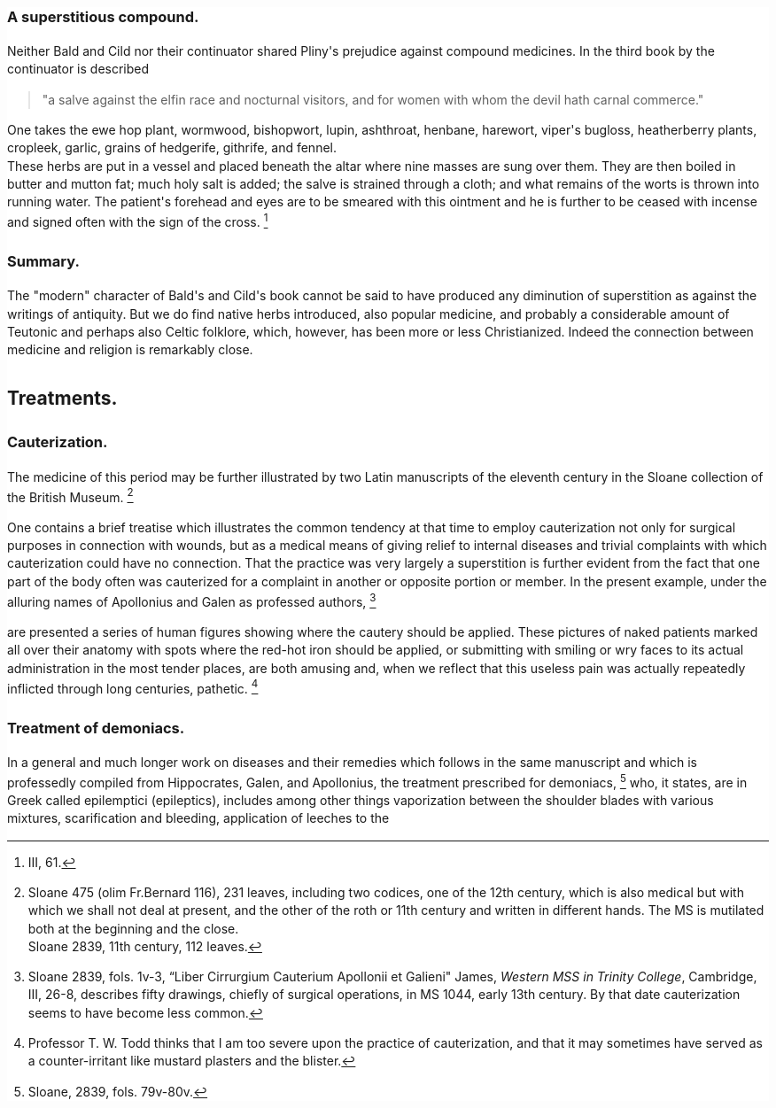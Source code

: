  [^3:2]: II, 65.

### A superstitious compound.

Neither Bald and Cild nor their continuator shared Pliny's prejudice against compound medicines. In the third book by the continuator is described 

> "a salve against the elfin race and nocturnal visitors, and for women with whom the devil hath carnal commerce." 

One takes the ewe hop plant, wormwood, bishopwort, lupin, ashthroat, henbane, harewort, viper's bugloss, heatherberry plants, cropleek, garlic, grains of hedgerife, githrife, and fennel.  
These herbs are put in a vessel and placed beneath the altar where nine masses are sung over them. They are then boiled in butter and mutton fat; much holy salt is added; the salve is strained through a cloth; and what remains of the worts is thrown into running water. The patient's forehead and eyes are to be smeared with this ointment and he is further to be ceased with incense and signed often with the sign of the cross. [^3:3] 

 [^3:3]: III, 61.

### Summary.

The "modern" character of Bald's and Cild's book cannot be said to have produced any diminution of superstition as against the writings of antiquity. But we do find native herbs introduced, also popular medicine, and probably a considerable amount of Teutonic and perhaps also Celtic folklore, which, however, has been more or less Christianized.  Indeed the connection between medicine and religion is remarkably close. 

## Treatments.

### Cauterization.

The medicine of this period may be further illustrated by two Latin manuscripts of the eleventh century in the Sloane collection of the British Museum. [^4:1] 

 [^4:1]: Sloane 475 (olim Fr.Bernard 116), 231 leaves, including two codices, one of the 12th century, which is also medical but with which we shall not deal at present, and the other of the roth or 11th century and written in different hands. The MS is mutilated both at the beginning and the close.   
Sloane 2839, 11th century, 112 leaves.

One contains a brief treatise which illustrates the common tendency at that time to employ cauterization not only for surgical purposes in connection with wounds, but as a medical means of giving relief to internal diseases and trivial complaints with which cauterization could have no connection. That the practice was very largely a superstition is further evident from the fact that one part of the body often was cauterized for a complaint in another or opposite portion or member. In the present example, under the alluring names of Apollonius and Galen as professed authors, [^4:2] 

 [^4:2]: Sloane 2839, fols. 1v-3, “Liber Cirrurgium  Cauterium Apollonii et Galieni" James, _Western MSS in Trinity College_, Cambridge, III, 26-8, describes fifty drawings, chiefly of surgical operations, in MS 1044, early 13th century. By that date cauterization seems to have become less common.

are presented a series of human figures showing where the cautery should be applied. These pictures of naked patients marked all over their anatomy with spots where the red-hot iron should be applied, or submitting with smiling or wry faces to its actual administration in the most tender places, are both amusing and, when we reflect that this useless pain was actually repeatedly inflicted through long centuries, pathetic. [^4:3] 

 [^4:3]: Professor T. W. Todd thinks that I am too severe upon the practice of cauterization, and that it may sometimes have served as a counter-irritant like mustard plasters and the blister.

### Treatment of demoniacs.

In a general and much longer work on diseases and their remedies which follows in the same manuscript and which is professedly compiled from Hippocrates, Galen, and Apollonius, the treatment prescribed for demoniacs, [^4:4] who, it states, are in Greek called epilemptici (epileptics), includes among other things vaporization between the shoulder blades with various mixtures, scarification and bleeding, application of leeches to the 


 [^1:1]: Berlin 165 (Phillips 1790), 9-10th century. I have not seen the MS, but follow Rose's full description of it in his _Verzeichnis der lateinischen Handschriften_, I, 362-9. 
 [^1:2]: Cod. Casin. 97 Gal. I, 24-51. 
 [^1:3]: Berlin 165, fol. 88. 
 [^1:4]: Berlin 165, fols. 40-2. 
 [^1:5]: Berlin 165, fol. 39V.
 [^1:6]: Edited with an English translation, which I employ in my quotations, by Rev.Oswald Cockayne in vol. II of his _Leechdoms, Wortcunning, and Starcraft of Early England, in RS vol. 35, in 3 vols., London, 1864- 1866. The relation of Bald and Cild to the work is indicated by the colophon at the close of the second book: "Bald habet hunc librum, Cild quem conscribere iussit," - "Bald owns this book; Cild is the one he told to write (or copy?) it." The following third book is therefore presumably of other authorship. 
 [^2:1]: J.F.Payne, English Medicine in Anglo-Saxon Times, 1904, p. 155.
 [^2:2]: Book I, cap. 87.
 [^2:3]: I, 45.
 [^2:4]: I, 85.
 [^2:5]: III, 47.
 [^2:6]: I, 86.
 [^2:7]: I, 68.
 [^2:8]: II, 66.
 [^2:9]: I, 45.
 [^3:1]: I, 63.
 [^4:4]: Sloane, 2839, fols. 79v-80v.
 [^5:1]: "Ad stomachum ubi ferro operare non oportes sansugias apponas." 
 [^5:2]: Imbrocare. I have not discovered exactly what it means. 
 [^5:3]: Sloane 475, fol. 224r; Sloane 2839, fol. 97r. 
 [^5:5]: Sloane 475, fol. 224v. 
 [^5:6]: Sloane 475, fols. 1-124. At fol. 36r occurs the familiar pseudoletter of Hippocrates to Antigonus; at fols. 8v-ior is a passage almost identical with that at the close of the _De medicamentis of Marcellus_, 1889, p. 382; an incantation from Marcellus is repeated at fol. 117v. At fol. 37r we read "Explicit Liber II, Incipit Liber Tertius ad ventris rigiditatem"; at fol. 60r, "Explicit liber tertius. Incipit Liber IIII"; at fol. 85r, "Incipit Liber V." 
 [^5:7]: See fol. nor, "Cros, oros, comigeos, delig(c)ros, falicros, spolicros, splena mihi"; and fol. ii4r, "Opas, nolipas, opium, nolimpium." Those who delight in ciphers will perhaps detect in the latter incantation a hidden allusion to opiates. 
 [^6:1]: Fol. 117v; see Marcellus (1889), p. 123, cap. 12.
 [^6:2]: Fol. 111r.
 [^6:3]: Fol. 111v.
 [^6:4]: BN nouv. acq. 229, fol 7v (once p. 246), "nomina septem sanctorum germanorum dormientium que sunt hec, Maximianus, Malchus, Martinianus, Constantinus, Dionisius, lohannes, Serapion.”
 [^6:5]: Sloane 475, fol. 122v.
 [^7:1]: Ellum super ellam sedebat et virgam viridem in manu tenebat et dicebat, Virgam viridis reunitere in simul."
 [^7:2]: Sloane 475, fol. 112v. Unintelligible letters follow.
 [^7:3]: Egerton 821, 12th century, fols. 52v-60v.
 [^7:4]: Egerton 821, 12th century, fol. 53v, _vultilis_, which I assume should be _vultures_ rather than _vituli_, or bull-calf.
 [^8:1]: Egerton 821, fol. 57. 
 [^8:2]: Egerton 821, fol. 58v. 
 [^8:3]: Egerton 821, fol. 60r.
 [^9:1]: BN 7028, 11th century, fols.136v, 140-3, 154r, and 156r.
 [^9:2]: BN nouv. acq. 229, 12th century, fols. 1r-10r (once pp. 233- 51), opening, "Rationem observationis vestre pictati secundum precepta doctorum  medicinalium ut potui..."
 [^9:3]: BN nouv. acq. 229, fol. 2r. March is treated first and February last, while a similar discussion later in the same work (fols. 8r-9r, Quid | unoquoque mense utendum quidve vitandum sit) begins with January.
 [^10:1]: BN nouv. acq. 229, fol. 7
 [^10:2]: Fol. 6r.
 [^10:3]: Fol. 4v.
 [^10:4]: Fols. 4v-5r. 
 [^10:5]: Fol. 7r.
 [^11:1]: Fol. 7r-v.
 [^11:2]: Fol. 7v.
 [^11:3]: Fol. 9v.
 [^12:1]: What is known of the School of Salerno has already been briefly indicated in English by H.Rashdall, _Universities of Europe in the Middle Ages_, 1895, I, 75-86, and T. Puschmann, _History of Medical Education_, English translation, London, 1891, pp. 197-211. The standard work on the subject is Salvatore De Renzi, Collectio Salernitana, in Italian with Latin texts, published at Naples in five volumes from 1852 to 1859. It contains a history of the School of Salerno by Renzi and various texts brought to light and dissertations discussing them by Renzi, Daremberg, Henschel, and others.  
 [^12:2]: Notably Daremberg. 
 [^13:1]: II, 59 (MG. SS. III, 600).
 [^13:2]: S.de Renzi, _Collectio Salernitana_, IV, 185, _Practica Petroncelli_, perhaps from an imperfect copy; IV, 315, Sulle opere che vanno sotto if nome di  Petroncello. Heeg, _Pseudodemocrit. Studien_, in _Abhandl. d. Berl. Akad_. (1913), p. 42, shows that what Renzi printed tentatively as the table of contents and an extract from the third book of the Practica, is not by Petrocellus but by the Pseudo-Democritus, and that one MS of it dates from the ninth or tenth century.
 [^13:3]: Petrocellus,  _Περὲ διδάξεων_,  Eine Sammlung von Rezepten in englischer Sprache aus dem 11-12 Jahrhundert. Nach einer Handschrift des Britischen Museums herausg. v.M.Löweneck (in Anglo-Saxon and Latin), 1896, pp. vill, 57, Heft ı2 ın _Erlanger Beiträge z. englischen Philologie_. The treatise perhaps also contains selections from the _Passionarius_ of Gariopontus. It had been published before in Cockayne, _Anglo-Saxon Leechdoms_, 1864-1866, III, 82-143.
 [^14:1]: Payne (1904), pp. 155-6. 
 [^14:2]: Payne (1904), p. 148.
 [^14:3]: The Latin text reads, "liver of a hedgehog," and doubtless either would be equally efficacious. 
 [^14:4]: Quoted by Payne (1904), p. 152, from Cockayne's translation.
 [^14:5]: Renzi (1852-9), IV, 185. 
 [^14:6]: Renzi, IV, 190, "Propterea fili  karissime cum diuturno tempore de medicina tractassemus omnipo-tentis Dei nutu admonitus placuit ut ex grecis locis sectantes auctores omnium causarum dogmata  in breviloquium latino sermone conscriberemus." 
 [^15:1]: For the two passages on epilepsy see Renzi, IV, pp. 235 and 293. 
 [^15:1]: Renzi, I, 417-516, Flos medicinae, a text of 2130 lines; V, 1 - 104, the fuller text of 3526 lines; 113-72, Notice bibliographique; 385-406, Notes choisies de M.Baudry de Balzac au _Flos Sanitatis_.
 [^15:2]: "Anglorum Regi scribit Schola tota Salerni." Some MSS have Francorum or Roberto instead of Anglorum. 
 [^16:1]: Lines 2692-3. 
 [^16:2]: K.Sudhoff, _Zum Regimen Sanitatis Salernitanum_, in Archiv f. Gesch. d. Medicin, VII (1914), 360, and IX (1915-1916), 1-9. 
 [^16:3]: Arnald de Villanova, _Opera_, Lyons, 1532, fol. 147v.
 [^16:4]: Lines 1918-9, 1932-3, 1973-4, 1985, in Renzi's first text of 2130 lines; in the fuller version they are somewhat more widely separated: lines 3053, 3130, 3227, 3267. 
  [^16:5]: Lines 1845-55 or 2873-83. 
 [^17:1]: Renzi, V, 377-8. 
 [^17:2]: Renzi, V, 372-3. 
 [^17:3]: Renzi, V, 379-81.
 [^17:4]: Renzi, V, 350.
 [^18:1]: Professor T.Wingate Todd comments upon this passage: "Of course this is post hoc propter hoc, but it is the typical history of a case of Bell's palsy occurring after a 'chill.' " 
 [^18:2]: Renzi, V, 371, "Involuntariam urine emissionem quidam patiebantur et adhuc multi patiuntur et maxime servi et ancille qui male induti et discalciati incedunt, unde frigiditate incensa vesica fit quasi paralitica cum urinam nequeat continere." 
 [^18:3]: Giacosa (1901), pp. 71-166. 
 [^19:1]: Giacosa (1901), p. 146. 
 [^19:2]: Giacosa (1901), p. 145. 
 [^19:3]: Renzi, V, 331 - 2. 